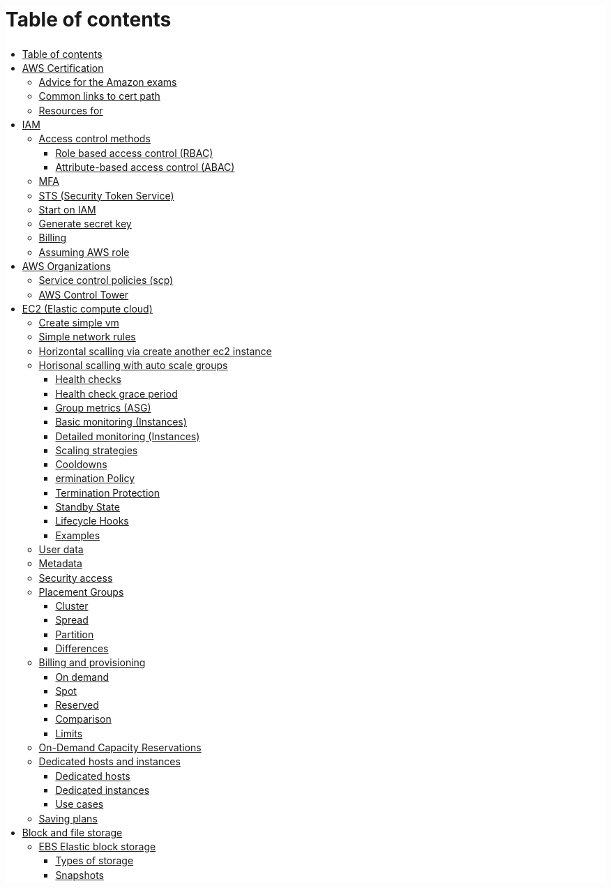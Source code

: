 
# Table of contents
- [Table of contents](#table-of-contents)
- [AWS Certification](#aws-certification)
  - [Advice for the Amazon exams](#advice-for-the-amazon-exams)
  - [Common links to cert path](#common-links-to-cert-path)
  - [Resources for](#resources-for)
- [IAM](#iam)
  - [Access control methods](#access-control-methods)
    - [Role based access control (RBAC)](#role-based-access-control-rbac)
    - [Attribute-based access control (ABAC)](#attribute-based-access-control-abac)
  - [MFA](#mfa)
  - [STS (Security Token Service)](#sts-security-token-service)
  - [Start on IAM](#start-on-iam)
  - [Generate secret key](#generate-secret-key)
  - [Billing](#billing)
  - [Assuming AWS role](#assuming-aws-role)
- [AWS Organizations](#aws-organizations)
  - [Service control policies (scp)](#service-control-policies-scp)
  - [AWS Control Tower](#aws-control-tower)
- [EC2 (Elastic compute cloud)](#ec2-elastic-compute-cloud)
  - [Create simple vm](#create-simple-vm)
  - [Simple network rules](#simple-network-rules)
  - [Horizontal scalling via create another ec2 instance](#horizontal-scalling-via-create-another-ec2-instance)
  - [Horisonal scalling with auto scale groups](#horisonal-scalling-with-auto-scale-groups)
    - [Health checks](#health-checks)
    - [Health check grace period](#health-check-grace-period)
    - [Group metrics (ASG)](#group-metrics-asg)
    - [Basic monitoring (Instances)](#basic-monitoring-instances)
    - [Detailed monitoring (Instances)](#detailed-monitoring-instances)
    - [Scaling strategies](#scaling-strategies)
    - [Cooldowns](#cooldowns)
    - [ermination Policy](#ermination-policy)
    - [Termination Protection](#termination-protection)
    - [Standby State](#standby-state)
    - [Lifecycle Hooks](#lifecycle-hooks)
    - [Examples](#examples)
  - [User data](#user-data)
  - [Metadata](#metadata)
  - [Security access](#security-access)
  - [Placement Groups](#placement-groups)
    - [Cluster](#cluster)
    - [Spread](#spread)
    - [Partition](#partition)
    - [Differences](#differences)
  - [Billing and provisioning](#billing-and-provisioning)
    - [On demand](#on-demand)
    - [Spot](#spot)
    - [Reserved](#reserved)
    - [Comparison](#comparison)
    - [Limits](#limits)
  - [On-Demand Capacity Reservations](#on-demand-capacity-reservations)
  - [Dedicated hosts and instances](#dedicated-hosts-and-instances)
    - [Dedicated hosts](#dedicated-hosts)
    - [Dedicated instances](#dedicated-instances)
    - [Use cases](#use-cases)
  - [Saving plans](#saving-plans)
- [Block and file storage](#block-and-file-storage)
  - [EBS Elastic block storage](#ebs-elastic-block-storage)
    - [Types of storage](#types-of-storage)
    - [Snapshots](#snapshots)
